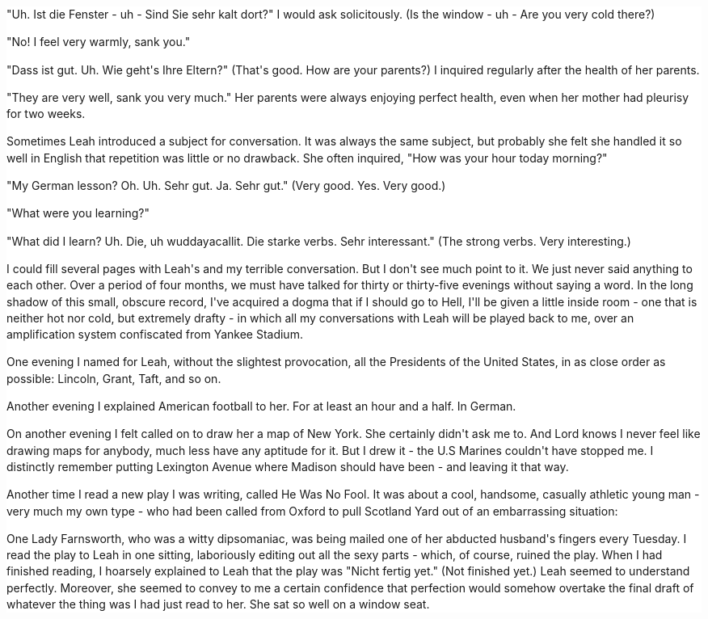 \"Uh. Ist die Fenster - uh - Sind Sie sehr kalt dort?\" I would ask
solicitously. (Is the window - uh - Are you very cold there?)

\"No! I feel very warmly, sank you.\"

\"Dass ist gut. Uh. Wie geht\'s Ihre Eltern?\" (That\'s good. How are
your parents?) I inquired regularly after the health of her parents.

\"They are very well, sank you very much.\" Her parents were always
enjoying perfect health, even when her mother had pleurisy for two
weeks.

Sometimes Leah introduced a subject for conversation. It was always the
same subject, but probably she felt she handled it so well in English
that repetition was little or no drawback. She often inquired, \"How was
your hour today morning?\"

\"My German lesson? Oh. Uh. Sehr gut. Ja. Sehr gut.\" (Very good. Yes.
Very good.)

\"What were you learning?\"

\"What did I learn? Uh. Die, uh wuddayacallit. Die starke verbs. Sehr
interessant.\" (The strong verbs. Very interesting.)

I could fill several pages with Leah\'s and my terrible conversation.
But I don\'t see much point to it. We just never said anything to each
other. Over a period of four months, we must have talked for thirty or
thirty-five evenings without saying a word. In the long shadow of this
small, obscure record, I\'ve acquired a dogma that if I should go to
Hell, I\'ll be given a little inside room - one that is neither hot nor
cold, but extremely drafty - in which all my conversations with Leah
will be played back to me, over an amplification system confiscated from
Yankee Stadium.

One evening I named for Leah, without the slightest provocation, all the
Presidents of the United States, in as close order as possible: Lincoln,
Grant, Taft, and so on.

Another evening I explained American football to her. For at least an
hour and a half. In German.

On another evening I felt called on to draw her a map of New York. She
certainly didn\'t ask me to. And Lord knows I never feel like drawing
maps for anybody, much less have any aptitude for it. But I drew it -
the U.S Marines couldn\'t have stopped me. I distinctly remember putting
Lexington Avenue where Madison should have been - and leaving it that
way.

Another time I read a new play I was writing, called He Was No Fool. It
was about a cool, handsome, casually athletic young man - very much my
own type - who had been called from Oxford to pull Scotland Yard out of
an embarrassing situation:

One Lady Farnsworth, who was a witty dipsomaniac, was being mailed one
of her abducted husband\'s fingers every Tuesday. I read the play to
Leah in one sitting, laboriously editing out all the sexy parts - which,
of course, ruined the play. When I had finished reading, I hoarsely
explained to Leah that the play was \"Nicht fertig yet.\" (Not finished
yet.) Leah seemed to understand perfectly. Moreover, she seemed to
convey to me a certain confidence that perfection would somehow overtake
the final draft of whatever the thing was I had just read to her. She
sat so well on a window seat.
